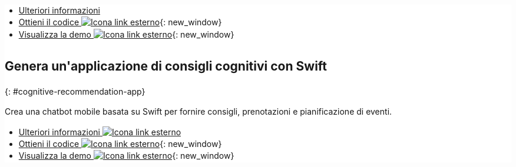   - [Ulteriori informazioni](https://developer.ibm.com/code/patterns/accelerate-training-of-machine-learning-algorithms/)
  - [Ottieni il codice  ![Icona link esterno](../../icons/launch-glyph.svg "Icona link esterno")](https://github.com/IBM/powerai-notebook?cm_sp=IBMCode-_-accelerate-training-of-machine-learning-algorithms-_-Get-the-Code){: new_window}
  - [Visualizza la demo  ![Icona link esterno](../../icons/launch-glyph.svg "Icona link esterno")](https://www.youtube.com/watch?v=1nnWj6W7QJI&cm_sp=IBMCode-_-accelerate-training-of-machine-learning-algorithms-_-View-the-Demo){: new_window}
 
## Genera un'applicazione di consigli cognitivi con Swift
{: #cognitive-recommendation-app}

Crea una chatbot mobile basata su Swift per fornire consigli, prenotazioni e pianificazione di eventi.
  - [Ulteriori informazioni ![Icona link esterno](../../icons/launch-glyph.svg "Icona link esterno")](https://developer.ibm.com/code/patterns/build-a-cognitive-recommendation-app-with-swift/)
  - [Ottieni il codice  ![Icona link esterno](../../icons/launch-glyph.svg "Icona link esterno")](https://github.com/IBM/CognitiveConcierge?cm_sp=IBMCode-_-build-a-cognitive-recommendation-app-with-swift-_-Get-the-Code){: new_window}
  - [Visualizza la demo  ![Icona link esterno](../../icons/launch-glyph.svg "Icona link esterno")](https://vimeo.com/222564546?cm_mc_uid=56476701007714999647300&cm_mc_sid_50200000=1500411355&cm_mc_sid_52640000=&cm_sp=IBMCode-_-build-a-cognitive-recommendation-app-with-swift-_-View-the-Demo){: new_window}
   
